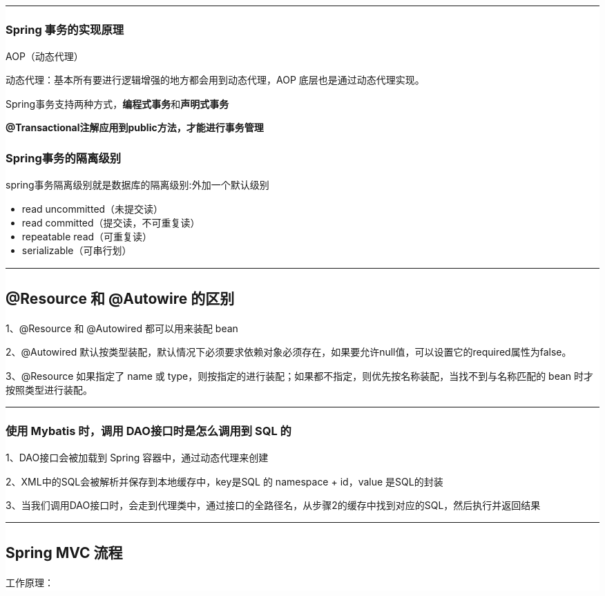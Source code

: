 

 

------



### 															Spring 事务的实现原理

AOP（动态代理）

动态代理：基本所有要进行逻辑增强的地方都会用到动态代理，AOP 底层也是通过动态代理实现。



Spring事务支持两种方式，**编程式事务**和**声明式事务**

**@Transactional注解应用到public方法，才能进行事务管理**



### Spring事务的隔离级别

spring事务隔离级别就是数据库的隔离级别:外加一个默认级别

- read uncommitted（未提交读）
- read committed（提交读，不可重复读）
- repeatable read（可重复读）
- serializable（可串行划）

------



## 										@Resource 和 @Autowire 的区别 

1、@Resource 和 @Autowired 都可以用来装配 bean

2、@Autowired 默认按类型装配，默认情况下必须要求依赖对象必须存在，如果要允许null值，可以设置它的required属性为false。

3、@Resource 如果指定了 name 或 type，则按指定的进行装配；如果都不指定，则优先按名称装配，当找不到与名称匹配的 bean 时才按照类型进行装配。

------



### 							使用 Mybatis 时，调用 DAO接口时是怎么调用到 SQL 的

1、DAO接口会被加载到 Spring 容器中，通过动态代理来创建

2、XML中的SQL会被解析并保存到本地缓存中，key是SQL 的 namespace + id，value 是SQL的封装

3、当我们调用DAO接口时，会走到代理类中，通过接口的全路径名，从步骤2的缓存中找到对应的SQL，然后执行并返回结果

 

------

## 											 **Spring MVC  流程** 

工作原理：
